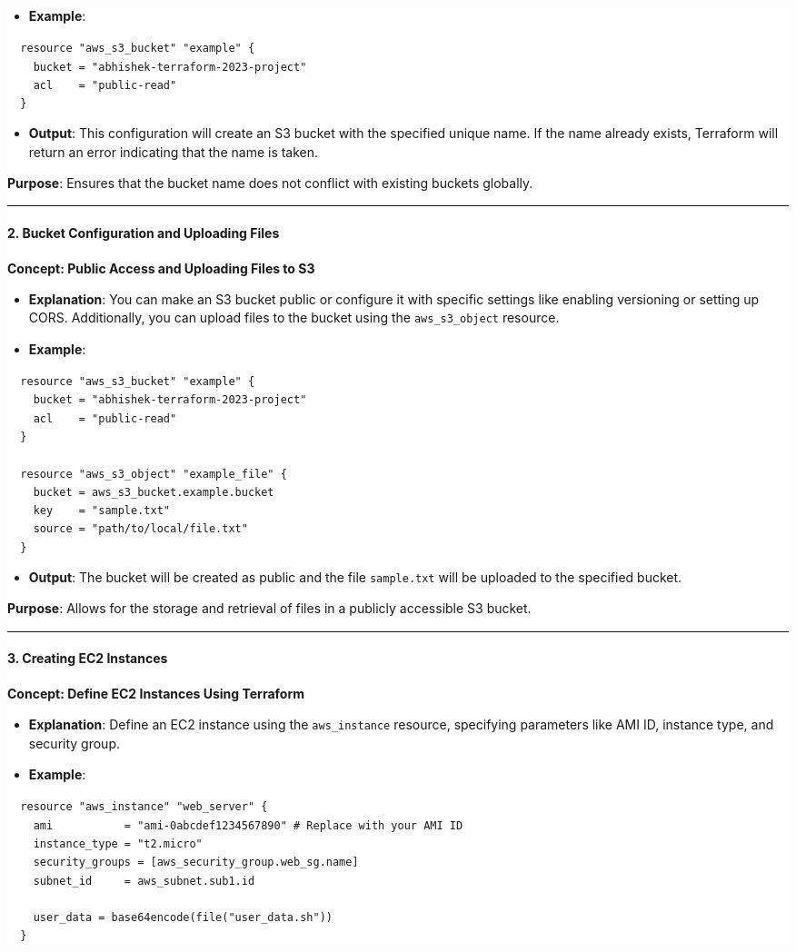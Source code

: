 - **Example**: 
```hcl
  resource "aws_s3_bucket" "example" {
    bucket = "abhishek-terraform-2023-project"
    acl    = "public-read"
  }
```

- **Output**: This configuration will create an S3 bucket with the specified unique name. If the name already exists, Terraform will return an error indicating that the name is taken.

**Purpose**: Ensures that the bucket name does not conflict with existing buckets globally.

---

#### 2. Bucket Configuration and Uploading Files

**Concept: Public Access and Uploading Files to S3**

- **Explanation**: You can make an S3 bucket public or configure it with specific settings like enabling versioning or setting up CORS. Additionally, you can upload files to the bucket using the `aws_s3_object` resource.

- **Example**:
```hcl
  resource "aws_s3_bucket" "example" {
    bucket = "abhishek-terraform-2023-project"
    acl    = "public-read"
  }

  resource "aws_s3_object" "example_file" {
    bucket = aws_s3_bucket.example.bucket
    key    = "sample.txt"
    source = "path/to/local/file.txt"
  }
```

- **Output**: The bucket will be created as public and the file `sample.txt` will be uploaded to the specified bucket.

**Purpose**: Allows for the storage and retrieval of files in a publicly accessible S3 bucket.

---

#### 3. Creating EC2 Instances

**Concept: Define EC2 Instances Using Terraform**

- **Explanation**: Define an EC2 instance using the `aws_instance` resource, specifying parameters like AMI ID, instance type, and security group.

- **Example**:
```hcl
  resource "aws_instance" "web_server" {
    ami           = "ami-0abcdef1234567890" # Replace with your AMI ID
    instance_type = "t2.micro"
    security_groups = [aws_security_group.web_sg.name]
    subnet_id     = aws_subnet.sub1.id

    user_data = base64encode(file("user_data.sh"))
  }
```
